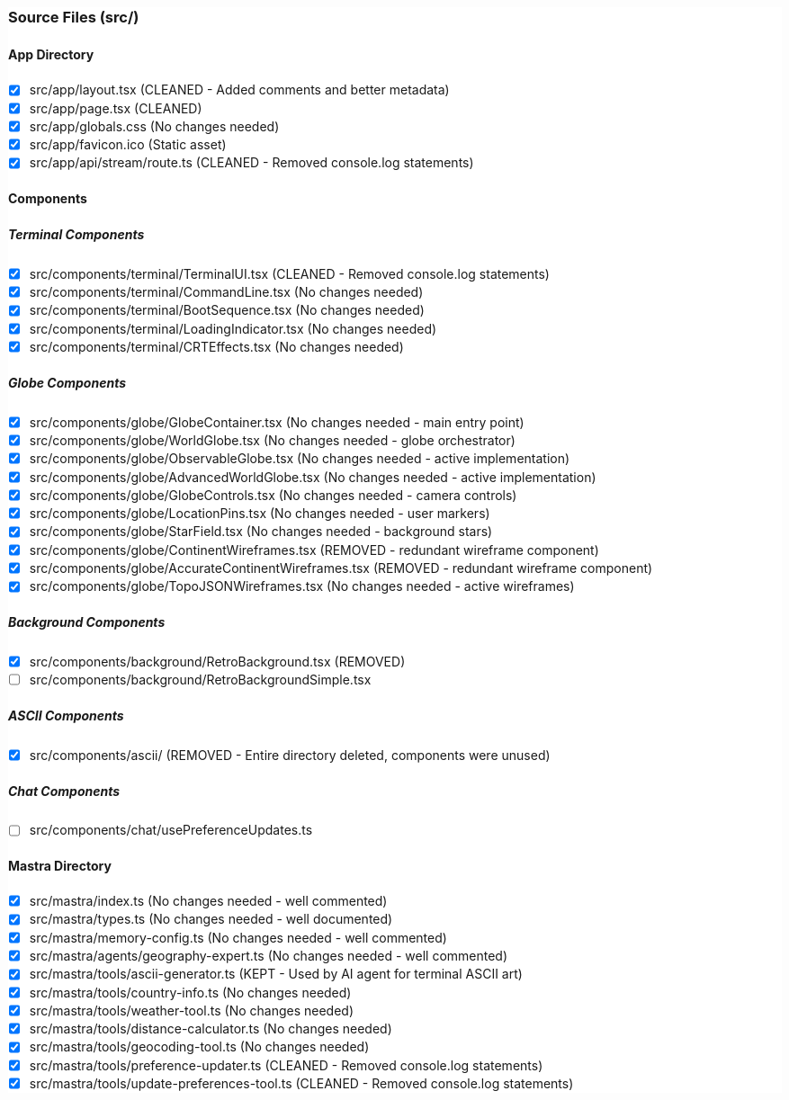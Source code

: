 ### Source Files (src/)

#### App Directory
- [x] src/app/layout.tsx (CLEANED - Added comments and better metadata)
- [x] src/app/page.tsx (CLEANED)
- [x] src/app/globals.css (No changes needed)
- [x] src/app/favicon.ico (Static asset)
- [x] src/app/api/stream/route.ts (CLEANED - Removed console.log statements)

#### Components
##### Terminal Components
- [x] src/components/terminal/TerminalUI.tsx (CLEANED - Removed console.log statements)
- [x] src/components/terminal/CommandLine.tsx (No changes needed)
- [x] src/components/terminal/BootSequence.tsx (No changes needed)
- [x] src/components/terminal/LoadingIndicator.tsx (No changes needed)
- [x] src/components/terminal/CRTEffects.tsx (No changes needed)

##### Globe Components
- [x] src/components/globe/GlobeContainer.tsx (No changes needed - main entry point)
- [x] src/components/globe/WorldGlobe.tsx (No changes needed - globe orchestrator)
- [x] src/components/globe/ObservableGlobe.tsx (No changes needed - active implementation)
- [x] src/components/globe/AdvancedWorldGlobe.tsx (No changes needed - active implementation)
- [x] src/components/globe/GlobeControls.tsx (No changes needed - camera controls)
- [x] src/components/globe/LocationPins.tsx (No changes needed - user markers)
- [x] src/components/globe/StarField.tsx (No changes needed - background stars)
- [x] src/components/globe/ContinentWireframes.tsx (REMOVED - redundant wireframe component)
- [x] src/components/globe/AccurateContinentWireframes.tsx (REMOVED - redundant wireframe component)
- [x] src/components/globe/TopoJSONWireframes.tsx (No changes needed - active wireframes)

##### Background Components
- [x] src/components/background/RetroBackground.tsx (REMOVED)
- [ ] src/components/background/RetroBackgroundSimple.tsx

##### ASCII Components
- [x] src/components/ascii/ (REMOVED - Entire directory deleted, components were unused)

##### Chat Components
- [ ] src/components/chat/usePreferenceUpdates.ts

#### Mastra Directory
- [x] src/mastra/index.ts (No changes needed - well commented)
- [x] src/mastra/types.ts (No changes needed - well documented)
- [x] src/mastra/memory-config.ts (No changes needed - well commented)
- [x] src/mastra/agents/geography-expert.ts (No changes needed - well commented)
- [x] src/mastra/tools/ascii-generator.ts (KEPT - Used by AI agent for terminal ASCII art)
- [x] src/mastra/tools/country-info.ts (No changes needed)
- [x] src/mastra/tools/weather-tool.ts (No changes needed)
- [x] src/mastra/tools/distance-calculator.ts (No changes needed)
- [x] src/mastra/tools/geocoding-tool.ts (No changes needed)
- [x] src/mastra/tools/preference-updater.ts (CLEANED - Removed console.log statements)
- [x] src/mastra/tools/update-preferences-tool.ts (CLEANED - Removed console.log statements)
